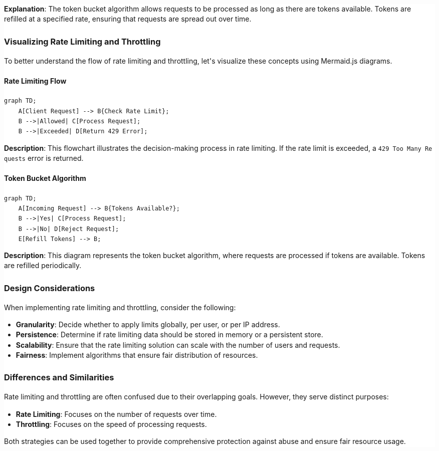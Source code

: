 **Explanation**: The token bucket algorithm allows requests to be processed as long as there are tokens available. Tokens are refilled at a specified rate, ensuring that requests are spread out over time.

### Visualizing Rate Limiting and Throttling

To better understand the flow of rate limiting and throttling, let's visualize these concepts using Mermaid.js diagrams.

#### Rate Limiting Flow

```mermaid
graph TD;
    A[Client Request] --> B{Check Rate Limit};
    B -->|Allowed| C[Process Request];
    B -->|Exceeded| D[Return 429 Error];
```

**Description**: This flowchart illustrates the decision-making process in rate limiting. If the rate limit is exceeded, a `429 Too Many Requests` error is returned.

#### Token Bucket Algorithm

```mermaid
graph TD;
    A[Incoming Request] --> B{Tokens Available?};
    B -->|Yes| C[Process Request];
    B -->|No| D[Reject Request];
    E[Refill Tokens] --> B;
```

**Description**: This diagram represents the token bucket algorithm, where requests are processed if tokens are available. Tokens are refilled periodically.

### Design Considerations

When implementing rate limiting and throttling, consider the following:

- **Granularity**: Decide whether to apply limits globally, per user, or per IP address.
- **Persistence**: Determine if rate limiting data should be stored in memory or a persistent store.
- **Scalability**: Ensure that the rate limiting solution can scale with the number of users and requests.
- **Fairness**: Implement algorithms that ensure fair distribution of resources.

### Differences and Similarities

Rate limiting and throttling are often confused due to their overlapping goals. However, they serve distinct purposes:

- **Rate Limiting**: Focuses on the number of requests over time.
- **Throttling**: Focuses on the speed of processing requests.

Both strategies can be used together to provide comprehensive protection against abuse and ensure fair resource usage.
